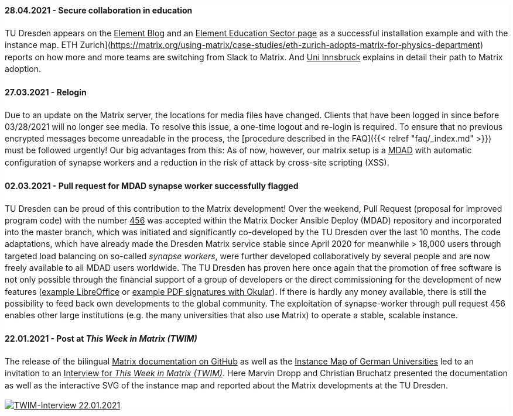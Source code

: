 #### 28.04.2021 - Secure collaboration in education

TU Dresden appears on the [Element Blog](https://element.io/blog/universal-universities/) and an [Element Education Sector page](https://element.io/sectors/education) as a successful installation example and with the instance map.
ETH Zurich](https://matrix.org/using-matrix/case-studies/eth-zurich-adopts-matrix-for-physics-department) reports on how more and more teams are switching from Slack to Matrix.
And [Uni Innsbruck](https://element.io/case-studies/university-of-innsbruck) explains in detail their path to Matrix adoption.

#### 27.03.2021 - Relogin

Due to an update on the Matrix server, the locations for media files have changed. Clients that have been logged in since before 03/28/2021 will no longer see media. To resolve this issue, a one-time logout and re-login is required. To ensure that no previous encrypted messages become unreadable in the process, the [procedure described in the FAQ]({{< relref "faq/_index.md" >}}) must be followed urgently! Our big advantages from this: As of now, however, our matrix setup is a [MDAD](https://github.com/spantaleev/matrix-docker-ansible-deploy) with automatic configuration of synapse workers and a reduction in the risk of attack by cross-site scripting (XSS).

#### 02.03.2021 - Pull request for MDAD synapse worker successfully flagged

TU Dresden can be proud of this contribution to the Matrix development! Over the weekend, Pull Request (proposal for improved program code) with the number [456](https://github.com/spantaleev/matrix-docker-ansible-deploy/pull/456) was accepted within the Matrix Docker Ansible Deploy (MDAD) repository and incorporated into the master branch, which was initiated and significantly co-developed by the TU Dresden over the last 10 months.
The code adaptations, which have already made the Dresden Matrix service stable since April 2020 for meanwhile > 18,000 users through targeted load balancing on so-called *synapse workers*, were further developed collaboratively by several people and are now freely available to all MDAD users worldwide.
The TU Dresden has proven here once again that the promotion of free software is not only possible through the financial support of a group of developers or the direct commissioning for the development of new features ([example LibreOffice](https://osb-alliance.de/pressemitteilungen/osb-alliance-meldet-erneut-erfolgreiches-crowdfunding-von-libreoffice-verbesserungen) or [example PDF signatures with Okular](https://forums.puri.sm/t/okular-digital-signatures-and-tu-dresden/13808)). If there is hardly any money available, there is still the possibility to feed back own developments to the global community.
The exploitation of synapse-worker through pull request 456 enables other large institutions (e.g. the many universities that also use Matrix) to operate a stable, scalable instance.

#### 22.01.2021 - Post at *This Week in Matrix (TWIM)*

The release of the bilingual [Matrix documentation on GitHub](https://github.com/matrix-tu-dresden-de/Dokumentation) as well as the [Instance Map of German Universities](https://doc.matrix.tu-dresden.de/why/) led to an invitation to an [Interview for *This Week in Matrix (TWIM)*](https://matrix.org/blog/2021/01/22/this-week-in-matrix-2021-01-22#superb-documentation-from-tu-dresden-as-they-roll-out-their-deployment). Here Marvin Dropp and Christian Bruchatz presented the documentation as well as the interactive SVG of the instance map and reported about the Matrix developments at the TU Dresden.

[![TWIM-Interview 22.01.2021](/images/blog/04_TWIM-2021-01-22.png)](https://invidio.xamh.de/watch?v=UHJX2pmT2gk)
